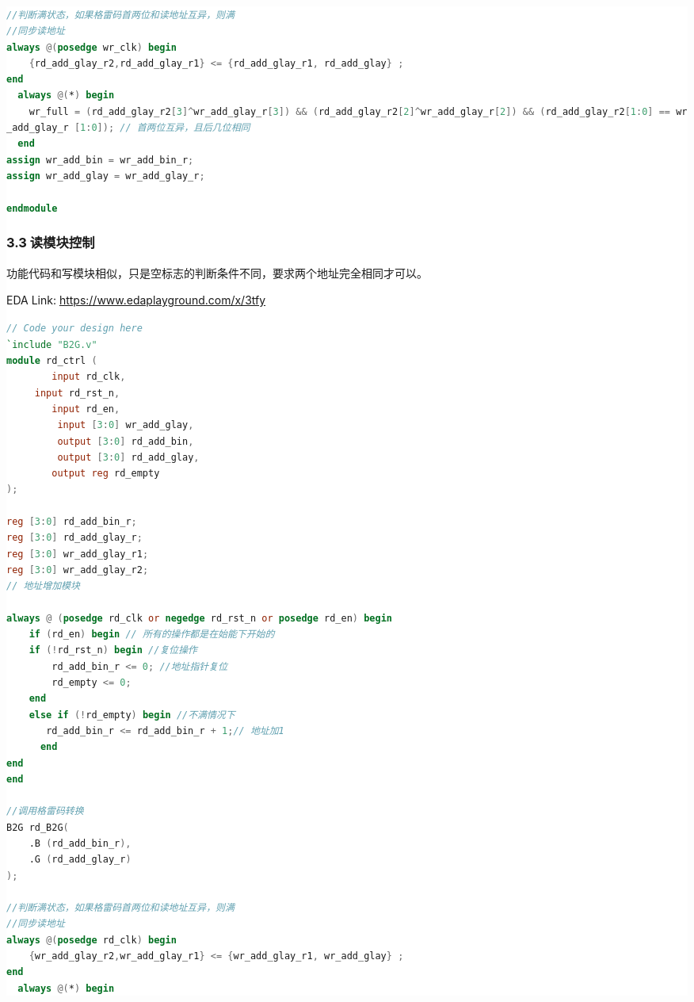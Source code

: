 ```verilog
//判断满状态，如果格雷码首两位和读地址互异，则满
//同步读地址
always @(posedge wr_clk) begin
	{rd_add_glay_r2,rd_add_glay_r1} <= {rd_add_glay_r1, rd_add_glay} ;
end
  always @(*) begin
    wr_full = (rd_add_glay_r2[3]^wr_add_glay_r[3]) && (rd_add_glay_r2[2]^wr_add_glay_r[2]) && (rd_add_glay_r2[1:0] == wr_add_glay_r [1:0]); // 首两位互异，且后几位相同
  end
assign wr_add_bin = wr_add_bin_r;
assign wr_add_glay = wr_add_glay_r;

endmodule
```

### 3.3 读模块控制

功能代码和写模块相似，只是空标志的判断条件不同，要求两个地址完全相同才可以。

EDA Link:  <https://www.edaplayground.com/x/3tfy>

```verilog
// Code your design here
`include "B2G.v"
module rd_ctrl (
		input rd_clk,
     input rd_rst_n,
		input rd_en,
 		 input [3:0] wr_add_glay,
 		 output [3:0] rd_add_bin,
 		 output [3:0] rd_add_glay,
		output reg rd_empty
);

reg [3:0] rd_add_bin_r;
reg [3:0] rd_add_glay_r;
reg [3:0] wr_add_glay_r1;
reg [3:0] wr_add_glay_r2;
// 地址增加模块

always @ (posedge rd_clk or negedge rd_rst_n or posedge rd_en) begin
	if (rd_en) begin // 所有的操作都是在始能下开始的
	if (!rd_rst_n) begin //复位操作
		rd_add_bin_r <= 0; //地址指针复位
		rd_empty <= 0;
	end
    else if (!rd_empty) begin //不满情况下
       rd_add_bin_r <= rd_add_bin_r + 1;// 地址加1
      end
end
end

//调用格雷码转换
B2G rd_B2G(
	.B (rd_add_bin_r),
	.G (rd_add_glay_r)
);

//判断满状态，如果格雷码首两位和读地址互异，则满
//同步读地址
always @(posedge rd_clk) begin
	{wr_add_glay_r2,wr_add_glay_r1} <= {wr_add_glay_r1, wr_add_glay} ;
end
  always @(*) begin
```